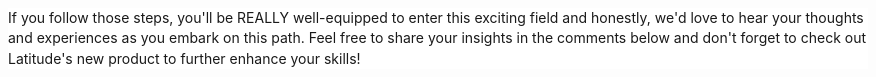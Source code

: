 If you follow those steps, you'll be REALLY well-equipped to enter this exciting field and honestly, we'd love to hear your thoughts and experiences as you embark on this path. Feel free to share your insights in the comments below and don't forget to check out Latitude's new product to further enhance your skills!
